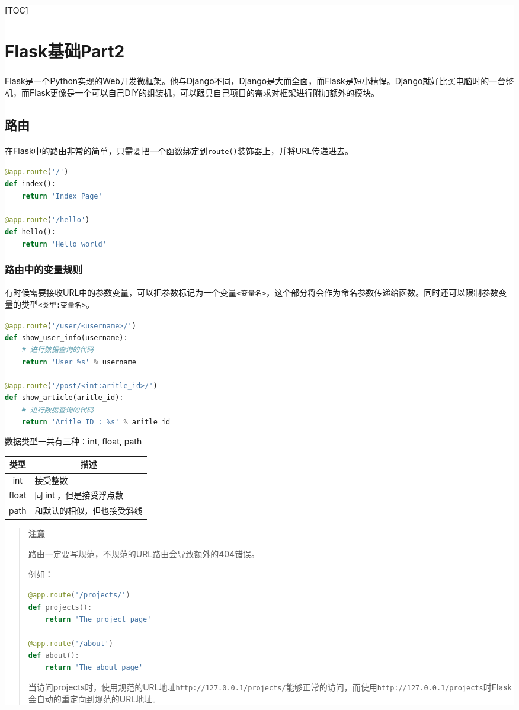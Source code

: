 [TOC]

# Flask基础Part2

Flask是一个Python实现的Web开发微框架。他与Django不同，Django是大而全面，而Flask是短小精悍。Django就好比买电脑时的一台整机，而Flask更像是一个可以自己DIY的组装机，可以跟具自己项目的需求对框架进行附加额外的模块。

## 路由

在Flask中的路由非常的简单，只需要把一个函数绑定到`route()`装饰器上，并将URL传递进去。

```python
@app.route('/')
def index():
	return 'Index Page'

@app.route('/hello')
def hello():
    return 'Hello world'
```

### 路由中的变量规则

有时候需要接收URL中的参数变量，可以把参数标记为一个变量`<变量名>`，这个部分将会作为命名参数传递给函数。同时还可以限制参数变量的类型`<类型:变量名>`。

```python
@app.route('/user/<username>/')
def show_user_info(username):
    # 进行数据查询的代码
    return 'User %s' % username

@app.route('/post/<int:aritle_id>/')
def show_article(aritle_id):
    # 进行数据查询的代码
    return 'Aritle ID : %s' % aritle_id
```

数据类型一共有三种：int, float, path

|  类型  | 描述                   |
| :---: | -------------------------- |
|  int  | 接受整数                   |
| float | 同 int ，但是接受浮点数    |
| path  | 和默认的相似，但也接受斜线 |

> **注意**
>
> 路由一定要写规范，不规范的URL路由会导致额外的404错误。
>
> 例如：
>
> ```python
> @app.route('/projects/')
> def projects():
>     return 'The project page'
> 
> @app.route('/about')
> def about():
>     return 'The about page'
> ```
>
> 当访问projects时，使用规范的URL地址`http://127.0.0.1/projects/`能够正常的访问，而使用`http://127.0.0.1/projects`时Flask会自动的重定向到规范的URL地址。
>